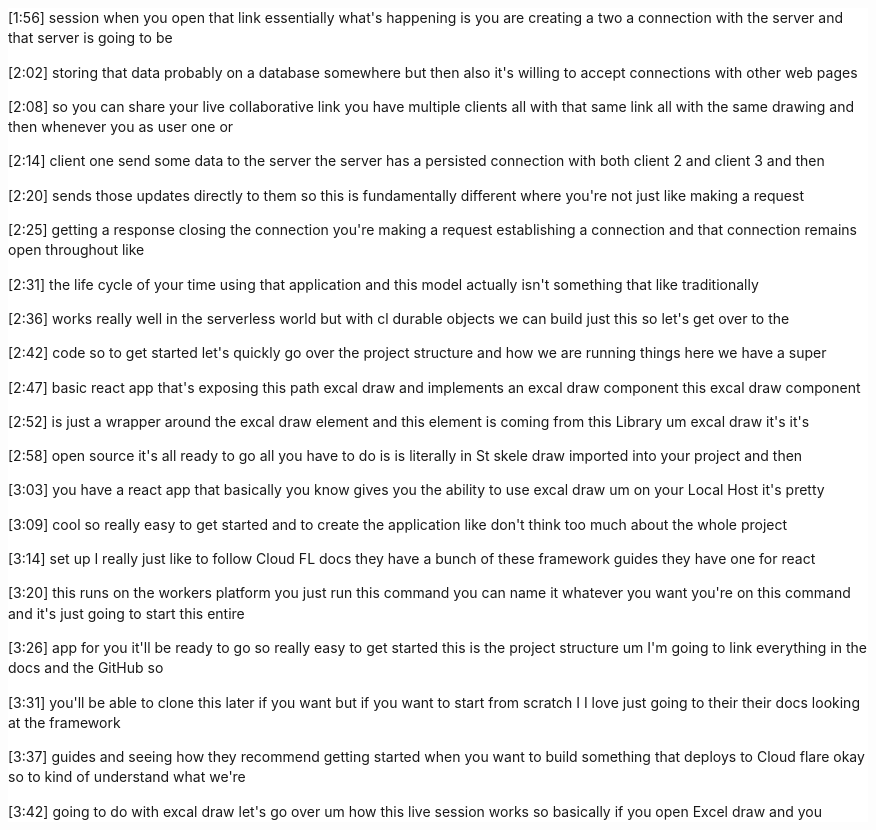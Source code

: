 [1:56] session when you open that link essentially what's happening is you are creating a two a connection with the server and that server is going to be

[2:02] storing that data probably on a database somewhere but then also it's willing to accept connections with other web pages

[2:08] so you can share your live collaborative link you have multiple clients all with that same link all with the same drawing and then whenever you as user one or

[2:14] client one send some data to the server the server has a persisted connection with both client 2 and client 3 and then

[2:20] sends those updates directly to them so this is fundamentally different where you're not just like making a request

[2:25] getting a response closing the connection you're making a request establishing a connection and that connection remains open throughout like

[2:31] the life cycle of your time using that application and this model actually isn't something that like traditionally

[2:36] works really well in the serverless world but with cl durable objects we can build just this so let's get over to the

[2:42] code so to get started let's quickly go over the project structure and how we are running things here we have a super

[2:47] basic react app that's exposing this path excal draw and implements an excal draw component this excal draw component

[2:52] is just a wrapper around the excal draw element and this element is coming from this Library um excal draw it's it's

[2:58] open source it's all ready to go all you have to do is is literally in St skele draw imported into your project and then

[3:03] you have a react app that basically you know gives you the ability to use excal draw um on your Local Host it's pretty

[3:09] cool so really easy to get started and to create the application like don't think too much about the whole project

[3:14] set up I really just like to follow Cloud FL docs they have a bunch of these framework guides they have one for react

[3:20] this runs on the workers platform you just run this command you can name it whatever you want you're on this command and it's just going to start this entire

[3:26] app for you it'll be ready to go so really easy to get started this is the project structure um I'm going to link everything in the docs and the GitHub so

[3:31] you'll be able to clone this later if you want but if you want to start from scratch I I love just going to their their docs looking at the framework

[3:37] guides and seeing how they recommend getting started when you want to build something that deploys to Cloud flare okay so to kind of understand what we're

[3:42] going to do with excal draw let's go over um how this live session works so basically if you open Excel draw and you
